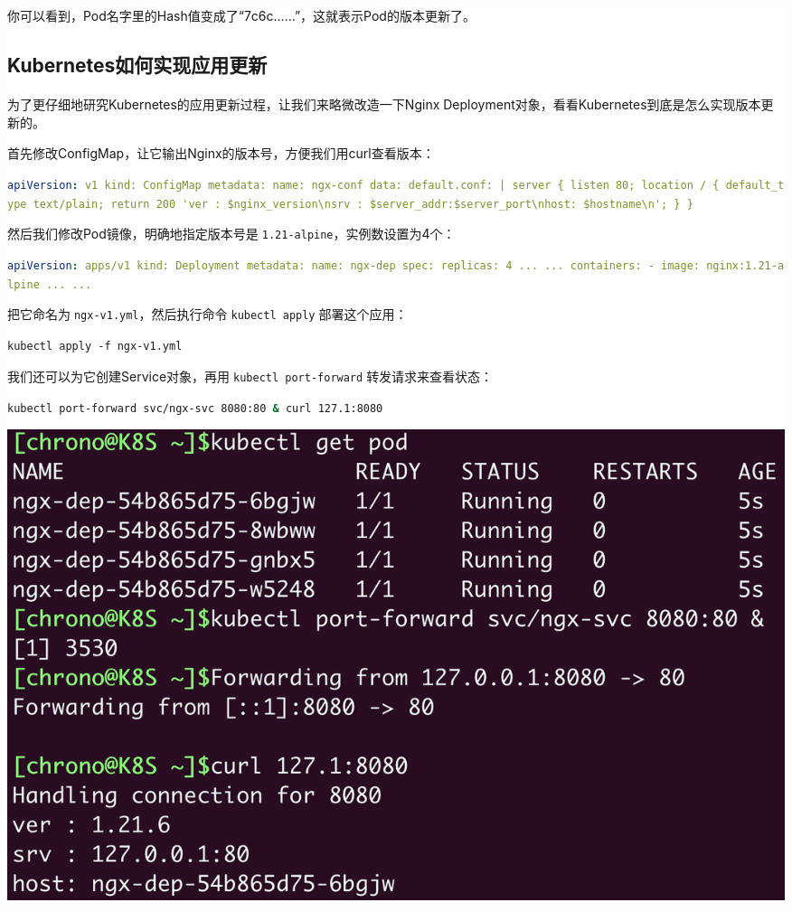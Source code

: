 你可以看到，Pod名字里的Hash值变成了“7c6c……”，这就表示Pod的版本更新了。

## Kubernetes如何实现应用更新

为了更仔细地研究Kubernetes的应用更新过程，让我们来略微改造一下Nginx Deployment对象，看看Kubernetes到底是怎么实现版本更新的。

首先修改ConfigMap，让它输出Nginx的版本号，方便我们用curl查看版本：

```yaml
apiVersion: v1 kind: ConfigMap metadata: name: ngx-conf data: default.conf: | server { listen 80; location / { default_type text/plain; return 200 'ver : $nginx_version\nsrv : $server_addr:$server_port\nhost: $hostname\n'; } }
```

然后我们修改Pod镜像，明确地指定版本号是 `1.21-alpine`，实例数设置为4个：

```yaml
apiVersion: apps/v1 kind: Deployment metadata: name: ngx-dep spec: replicas: 4 ... ... containers: - image: nginx:1.21-alpine ... ...
```

把它命名为 `ngx-v1.yml`，然后执行命令 `kubectl apply` 部署这个应用：

```undefined
kubectl apply -f ngx-v1.yml
```

我们还可以为它创建Service对象，再用 `kubectl port-forward` 转发请求来查看状态：

```bash
kubectl port-forward svc/ngx-svc 8080:80 & curl 127.1:8080
```

![图片](assets/27_03.png)
